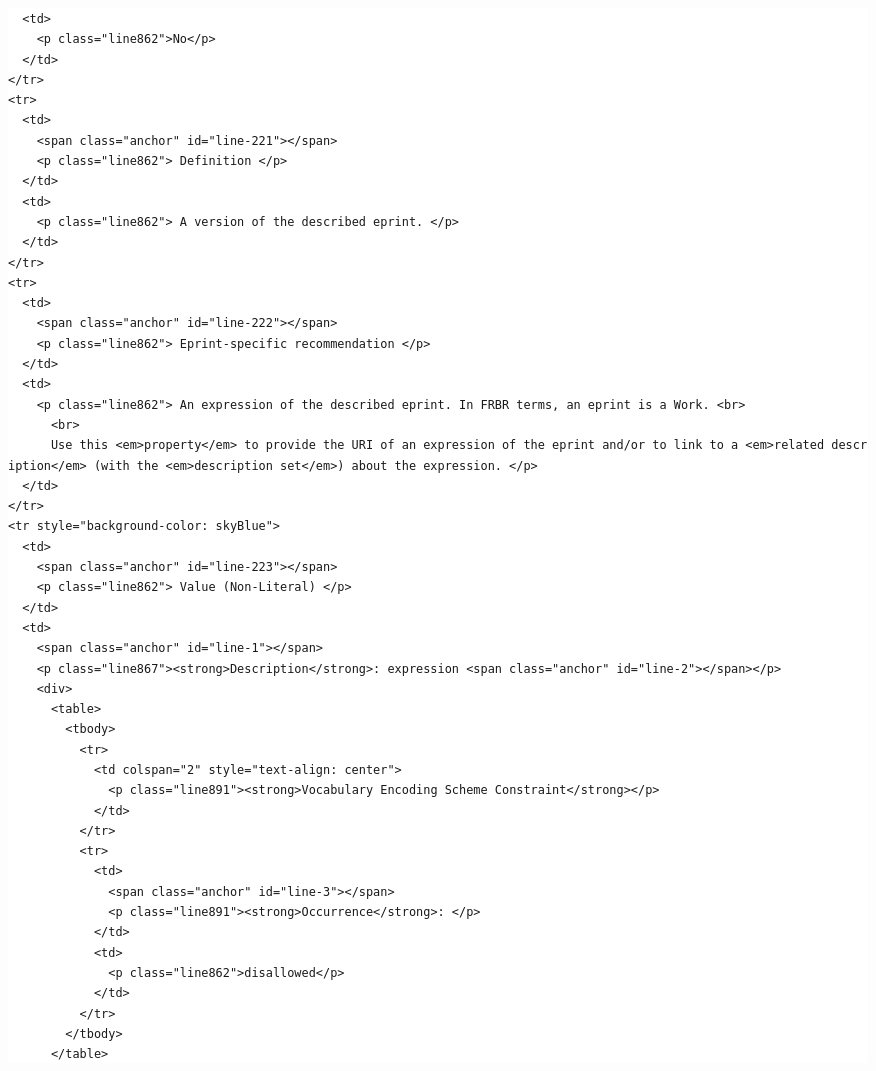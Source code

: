       <td>
        <p class="line862">No</p>
      </td>
    </tr>
    <tr>  
      <td>
        <span class="anchor" id="line-221"></span>
        <p class="line862"> Definition </p>
      </td>
      <td>
        <p class="line862"> A version of the described eprint. </p>
      </td>
    </tr>
    <tr>  
      <td>
        <span class="anchor" id="line-222"></span>
        <p class="line862"> Eprint-specific recommendation </p>
      </td>
      <td>
        <p class="line862"> An expression of the described eprint. In FRBR terms, an eprint is a Work. <br>
          <br>
          Use this <em>property</em> to provide the URI of an expression of the eprint and/or to link to a <em>related description</em> (with the <em>description set</em>) about the expression. </p>
      </td>
    </tr>
    <tr style="background-color: skyBlue">  
      <td>
        <span class="anchor" id="line-223"></span>
        <p class="line862"> Value (Non-Literal) </p>
      </td>
      <td>
        <span class="anchor" id="line-1"></span>
        <p class="line867"><strong>Description</strong>: expression <span class="anchor" id="line-2"></span></p>
        <div>
          <table>
            <tbody>
              <tr>  
                <td colspan="2" style="text-align: center">
                  <p class="line891"><strong>Vocabulary Encoding Scheme Constraint</strong></p>
                </td>
              </tr>
              <tr>  
                <td>
                  <span class="anchor" id="line-3"></span>
                  <p class="line891"><strong>Occurrence</strong>: </p>
                </td>
                <td>
                  <p class="line862">disallowed</p>
                </td>
              </tr>
            </tbody>
          </table>
